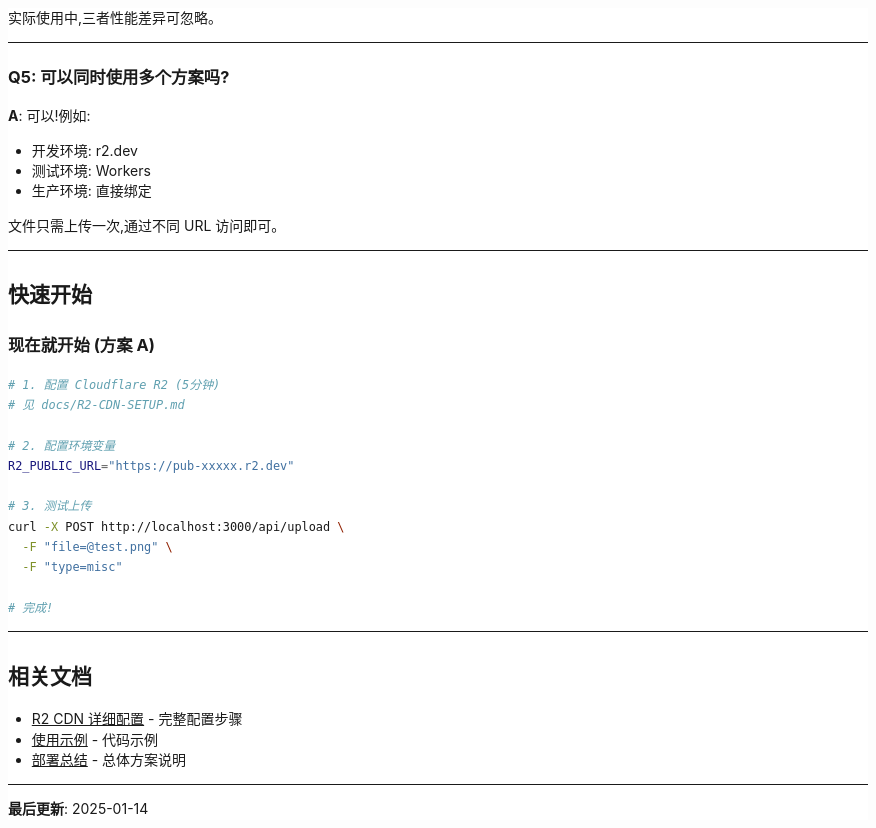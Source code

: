 实际使用中,三者性能差异可忽略。

---

### Q5: 可以同时使用多个方案吗?

**A**: 可以!例如:
- 开发环境: r2.dev
- 测试环境: Workers
- 生产环境: 直接绑定

文件只需上传一次,通过不同 URL 访问即可。

---

## 快速开始

### 现在就开始 (方案 A)

```bash
# 1. 配置 Cloudflare R2 (5分钟)
# 见 docs/R2-CDN-SETUP.md

# 2. 配置环境变量
R2_PUBLIC_URL="https://pub-xxxxx.r2.dev"

# 3. 测试上传
curl -X POST http://localhost:3000/api/upload \
  -F "file=@test.png" \
  -F "type=misc"

# 完成!
```

---

## 相关文档

- [R2 CDN 详细配置](./R2-CDN-SETUP.md) - 完整配置步骤
- [使用示例](./R2-USAGE-EXAMPLE.md) - 代码示例
- [部署总结](./R2-DEPLOYMENT-SUMMARY.md) - 总体方案说明

---

**最后更新**: 2025-01-14
